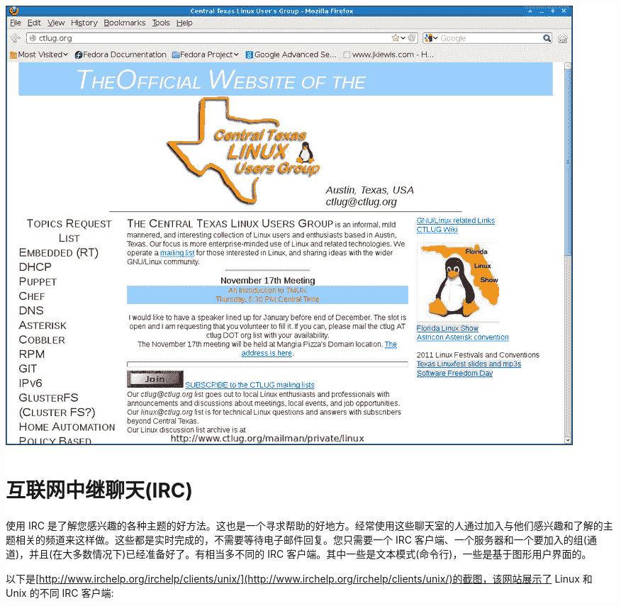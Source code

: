 ![Linux users' groups](img/3008OS_B_09.jpg)

# 互联网中继聊天(IRC)

使用 IRC 是了解您感兴趣的各种主题的好方法。这也是一个寻求帮助的好地方。经常使用这些聊天室的人通过加入与他们感兴趣和了解的主题相关的频道来这样做。这些都是实时完成的，不需要等待电子邮件回复。您只需要一个 IRC 客户端、一个服务器和一个要加入的组(通道)，并且(在大多数情况下)已经准备好了。有相当多不同的 IRC 客户端。其中一些是文本模式(命令行)，一些是基于图形用户界面的。

以下是[http://www.irchelp.org/irchelp/clients/unix/](http://www.irchelp.org/irchelp/clients/unix/)的截图，该网站展示了 Linux 和 Unix 的不同 IRC 客户端:

